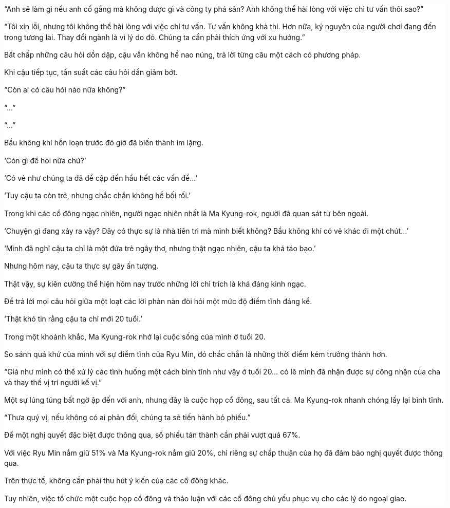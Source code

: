 “Anh sẽ làm gì nếu anh cố gắng mà không được gì và công ty phá sản? Anh không thể hài lòng với việc chỉ tư vấn thôi sao?”

“Tôi xin lỗi, nhưng tôi không thể hài lòng với việc chỉ tư vấn. Tư vấn không khả thi. Hơn nữa, kỷ nguyên của người chơi đang đến trong tương lai. Thay đổi ngành là vì lý do đó. Chúng ta cần phải thích ứng với xu hướng.”

Bất chấp những câu hỏi dồn dập, cậu vẫn không hề nao núng, trả lời từng câu một cách có phương pháp.

Khi cậu tiếp tục, tần suất các câu hỏi dần giảm bớt.

“Còn ai có câu hỏi nào nữa không?”

“…”

“…”

Bầu không khí hỗn loạn trước đó giờ đã biến thành im lặng.

‘Còn gì để hỏi nữa chứ?’

‘Có vẻ như chúng ta đã đề cập đến hầu hết các vấn đề…’

‘Tuy cậu ta còn trẻ, nhưng chắc chắn không hề bối rối.’

Trong khi các cổ đông ngạc nhiên, người ngạc nhiên nhất là Ma Kyung-rok, người đã quan sát từ bên ngoài.

‘Chuyện gì đang xảy ra vậy? Đây có thực sự là nhà tiên tri mà mình biết không? Bầu không khí có vẻ khác đi một chút…’

‘Mình đã nghĩ cậu ta chỉ là một đứa trẻ ngây thơ, nhưng thật ngạc nhiên, cậu ta khá táo bạo.’

Nhưng hôm nay, cậu ta thực sự gây ấn tượng.

Thật vậy, sự kiên cường thể hiện hôm nay trước những lời chỉ trích là khá đáng kinh ngạc.

Để trả lời mọi câu hỏi giữa một loạt các lời phàn nàn đòi hỏi một mức độ điềm tĩnh đáng kể.

‘Thật khó tin rằng cậu ta chỉ mới 20 tuổi.’

Trong một khoảnh khắc, Ma Kyung-rok nhớ lại cuộc sống của mình ở tuổi 20.

So sánh quá khứ của mình với sự điềm tĩnh của Ryu Min, đó chắc chắn là những thời điểm kém trưởng thành hơn.

“Giá như mình có thể xử lý các tình huống một cách bình tĩnh như vậy ở tuổi 20… có lẽ mình đã nhận được sự công nhận của cha và thay thế vị trí người kế vị.”

Một sự lúng túng bất ngờ ập đến với anh, nhưng đây là cuộc họp cổ đông, sau tất cả. Ma Kyung-rok nhanh chóng lấy lại bình tĩnh.

“Thưa quý vị, nếu không có ai phản đối, chúng ta sẽ tiến hành bỏ phiếu.”

Để một nghị quyết đặc biệt được thông qua, số phiếu tán thành cần phải vượt quá 67%.

Với việc Ryu Min nắm giữ 51% và Ma Kyung-rok nắm giữ 20%, chỉ riêng sự chấp thuận của họ đã đảm bảo nghị quyết được thông qua.

Trên thực tế, không cần phải thu hút ý kiến của các cổ đông khác.

Tuy nhiên, việc tổ chức một cuộc họp cổ đông và thảo luận với các cổ đông chủ yếu phục vụ cho các lý do ngoại giao.
